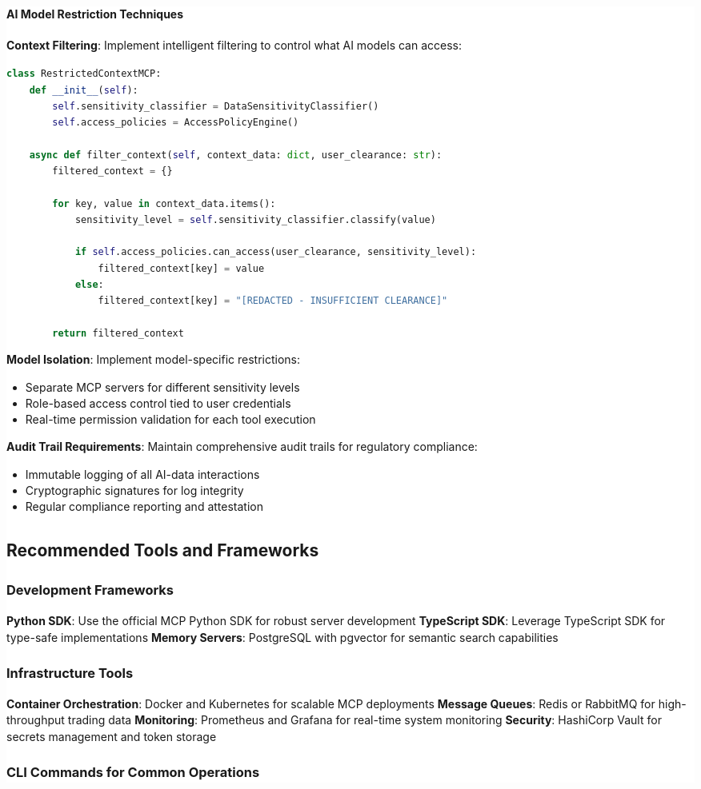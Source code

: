 
#### AI Model Restriction Techniques

**Context Filtering**: Implement intelligent filtering to control what AI models can access:

```python
class RestrictedContextMCP:
    def __init__(self):
        self.sensitivity_classifier = DataSensitivityClassifier()
        self.access_policies = AccessPolicyEngine()
    
    async def filter_context(self, context_data: dict, user_clearance: str):
        filtered_context = {}
        
        for key, value in context_data.items():
            sensitivity_level = self.sensitivity_classifier.classify(value)
            
            if self.access_policies.can_access(user_clearance, sensitivity_level):
                filtered_context[key] = value
            else:
                filtered_context[key] = "[REDACTED - INSUFFICIENT CLEARANCE]"
        
        return filtered_context
```

**Model Isolation**: Implement model-specific restrictions:

- Separate MCP servers for different sensitivity levels
- Role-based access control tied to user credentials
- Real-time permission validation for each tool execution 

**Audit Trail Requirements**: Maintain comprehensive audit trails for regulatory compliance:

- Immutable logging of all AI-data interactions
- Cryptographic signatures for log integrity
- Regular compliance reporting and attestation 


## Recommended Tools and Frameworks

### Development Frameworks

**Python SDK**: Use the official MCP Python SDK for robust server development 
**TypeScript SDK**: Leverage TypeScript SDK for type-safe implementations 
**Memory Servers**: PostgreSQL with pgvector for semantic search capabilities 

### Infrastructure Tools

**Container Orchestration**: Docker and Kubernetes for scalable MCP deployments
**Message Queues**: Redis or RabbitMQ for high-throughput trading data
**Monitoring**: Prometheus and Grafana for real-time system monitoring
**Security**: HashiCorp Vault for secrets management and token storage

### CLI Commands for Common Operations
